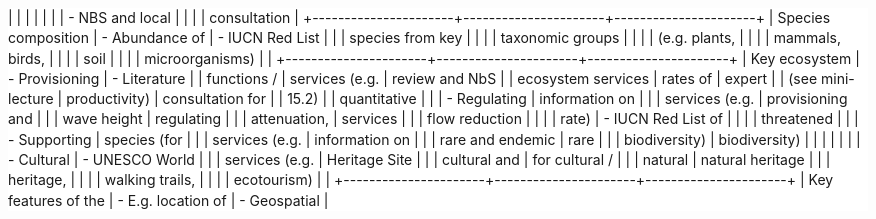 |                      |                      |                      |
|                      |                      | -   NBS and local    |
|                      |                      |     consultation     |
+----------------------+----------------------+----------------------+
| Species composition  | -   Abundance of     | -   IUCN Red List    |
|                      |     species from key |                      |
|                      |     taxonomic groups |                      |
|                      |     (e.g. plants,    |                      |
|                      |     mammals, birds,  |                      |
|                      |     soil             |                      |
|                      |     microorganisms)  |                      |
+----------------------+----------------------+----------------------+
| Key ecosystem        | -   Provisioning     | -   Literature       |
| functions /          |     services (e.g.   |     review and NbS   |
| ecosystem services   |     rates of         |     expert           |
| (see mini-lecture    |     productivity)    |     consultation for |
| 15.2)                |                      |     quantitative     |
|                      | -   Regulating       |     information on   |
|                      |     services (e.g.   |     provisioning and |
|                      |     wave height      |     regulating       |
|                      |     attenuation,     |     services         |
|                      |     flow reduction   |                      |
|                      |     rate)            | -   IUCN Red List of |
|                      |                      |     threatened       |
|                      | -   Supporting       |     species (for     |
|                      |     services (e.g.   |     information on   |
|                      |     rare and endemic |     rare             |
|                      |     biodiversity)    |     biodiversity)    |
|                      |                      |                      |
|                      | -   Cultural         | -   UNESCO World     |
|                      |     services (e.g.   |     Heritage Site    |
|                      |     cultural and     |     for cultural /   |
|                      |     natural          |     natural heritage |
|                      |     heritage,        |                      |
|                      |     walking trails,  |                      |
|                      |     ecotourism)      |                      |
+----------------------+----------------------+----------------------+
| Key features of the  | -   E.g. location of | -   Geospatial       |